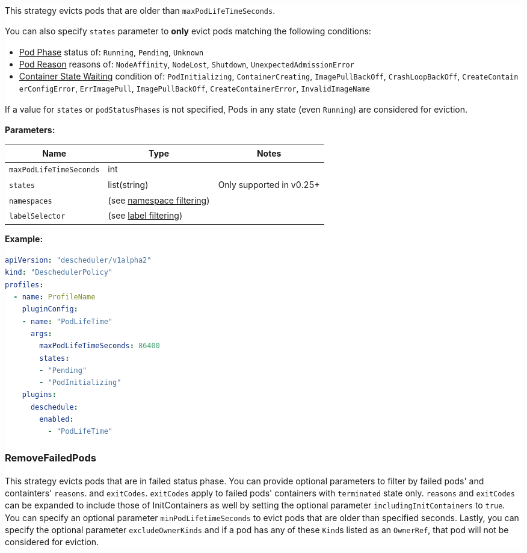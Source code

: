 This strategy evicts pods that are older than `maxPodLifeTimeSeconds`.

You can also specify `states` parameter to **only** evict pods matching the following conditions:
  - [Pod Phase](https://kubernetes.io/docs/concepts/workloads/pods/pod-lifecycle/#pod-phase) status of: `Running`, `Pending`, `Unknown`
  - [Pod Reason](https://kubernetes.io/docs/concepts/workloads/pods/pod-lifecycle/#pod-conditions) reasons of: `NodeAffinity`, `NodeLost`, `Shutdown`, `UnexpectedAdmissionError`
  - [Container State Waiting](https://kubernetes.io/docs/concepts/workloads/pods/pod-lifecycle/#container-state-waiting) condition of: `PodInitializing`, `ContainerCreating`, `ImagePullBackOff`, `CrashLoopBackOff`, `CreateContainerConfigError`, `ErrImagePull`, `ImagePullBackOff`, `CreateContainerError`, `InvalidImageName`

If a value for `states` or `podStatusPhases` is not specified,
Pods in any state (even `Running`) are considered for eviction.

**Parameters:**

|Name|Type|Notes|
|---|---|---|
|`maxPodLifeTimeSeconds`|int||
|`states`|list(string)|Only supported in v0.25+|
|`namespaces`|(see [namespace filtering](#namespace-filtering))||
|`labelSelector`|(see [label filtering](#label-filtering))||

**Example:**

```yaml
apiVersion: "descheduler/v1alpha2"
kind: "DeschedulerPolicy"
profiles:
  - name: ProfileName
    pluginConfig:
    - name: "PodLifeTime"
      args:
        maxPodLifeTimeSeconds: 86400
        states:
        - "Pending"
        - "PodInitializing"
    plugins:
      deschedule:
        enabled:
          - "PodLifeTime"
```

### RemoveFailedPods
This strategy evicts pods that are in failed status phase.
You can provide optional parameters to filter by failed pods' and containters' `reasons`. and `exitCodes`. `exitCodes` apply to failed pods' containers with `terminated` state only. `reasons` and `exitCodes` can be expanded to include those of InitContainers as well by setting the optional parameter `includingInitContainers` to `true`.
You can specify an optional parameter `minPodLifetimeSeconds` to evict pods that are older than specified seconds.
Lastly, you can specify the optional parameter `excludeOwnerKinds` and if a pod
has any of these `Kind`s listed as an `OwnerRef`, that pod will not be considered for eviction.

